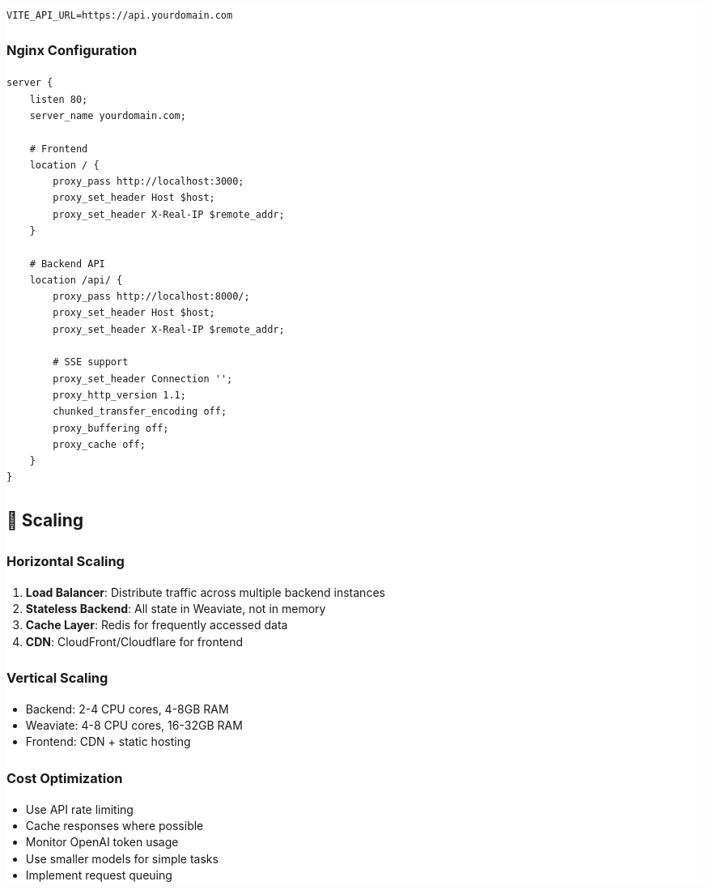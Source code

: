 ```env
VITE_API_URL=https://api.yourdomain.com
```

### Nginx Configuration

```nginx
server {
    listen 80;
    server_name yourdomain.com;

    # Frontend
    location / {
        proxy_pass http://localhost:3000;
        proxy_set_header Host $host;
        proxy_set_header X-Real-IP $remote_addr;
    }

    # Backend API
    location /api/ {
        proxy_pass http://localhost:8000/;
        proxy_set_header Host $host;
        proxy_set_header X-Real-IP $remote_addr;
        
        # SSE support
        proxy_set_header Connection '';
        proxy_http_version 1.1;
        chunked_transfer_encoding off;
        proxy_buffering off;
        proxy_cache off;
    }
}
```

## 🚦 Scaling

### Horizontal Scaling

1. **Load Balancer**: Distribute traffic across multiple backend instances
2. **Stateless Backend**: All state in Weaviate, not in memory
3. **Cache Layer**: Redis for frequently accessed data
4. **CDN**: CloudFront/Cloudflare for frontend

### Vertical Scaling

- Backend: 2-4 CPU cores, 4-8GB RAM
- Weaviate: 4-8 CPU cores, 16-32GB RAM
- Frontend: CDN + static hosting

### Cost Optimization

- Use API rate limiting
- Cache responses where possible
- Monitor OpenAI token usage
- Use smaller models for simple tasks
- Implement request queuing
